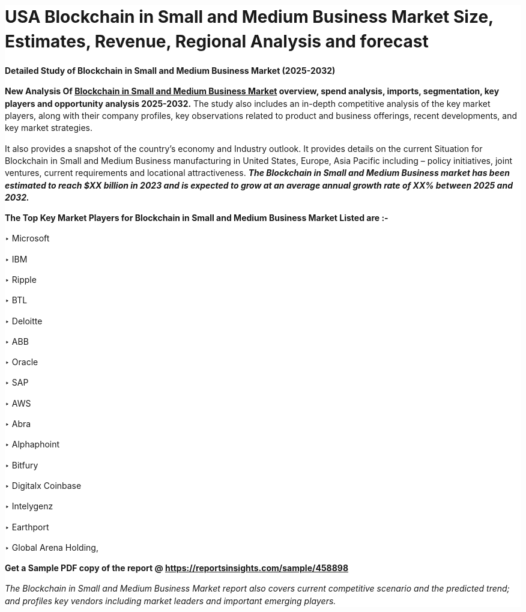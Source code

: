 # USA Blockchain in Small and Medium Business Market Size, Estimates, Revenue, Regional Analysis and forecast

<strong>Detailed Study of Blockchain in Small and Medium Business Market (2025-2032)</strong>

<strong>New Analysis Of <a href=https://www.reportsinsights.com/sample/458898>Blockchain in Small and Medium Business Market</a> overview, spend analysis, imports, segmentation, key players and opportunity analysis 2025-2032.</strong> The study also includes an in-depth competitive analysis of the key market players, along with their company profiles, key observations related to product and business offerings, recent developments, and key market strategies.

It also provides a snapshot of the country’s economy and Industry outlook. It provides details on the current Situation for Blockchain in Small and Medium Business manufacturing in United States, Europe, Asia Pacific including – policy initiatives, joint ventures, current requirements and locational attractiveness. <strong><em>The Blockchain in Small and Medium Business market has been estimated to reach $XX billion in 2023 and is expected to grow at an average annual growth rate of XX% between 2025 and 2032.</em></strong>

<strong>The Top Key Market Players for Blockchain in Small and Medium Business Market Listed are :-</strong> 

‣ Microsoft

‣ IBM

‣ Ripple

‣ BTL

‣ Deloitte

‣ ABB

‣ Oracle

‣ SAP

‣ AWS

‣ Abra

‣ Alphaphoint

‣ Bitfury

‣ Digitalx Coinbase

‣ Intelygenz

‣ Earthport

‣ Global Arena Holding,

<strong>Get a Sample PDF copy of the report @ <a href=https://reportsinsights.com/sample/458898>https://reportsinsights.com/sample/458898</a></strong>

<em>The Blockchain in Small and Medium Business Market report also covers current competitive scenario and the predicted trend; and profiles key vendors including market leaders and important emerging players.</em>
